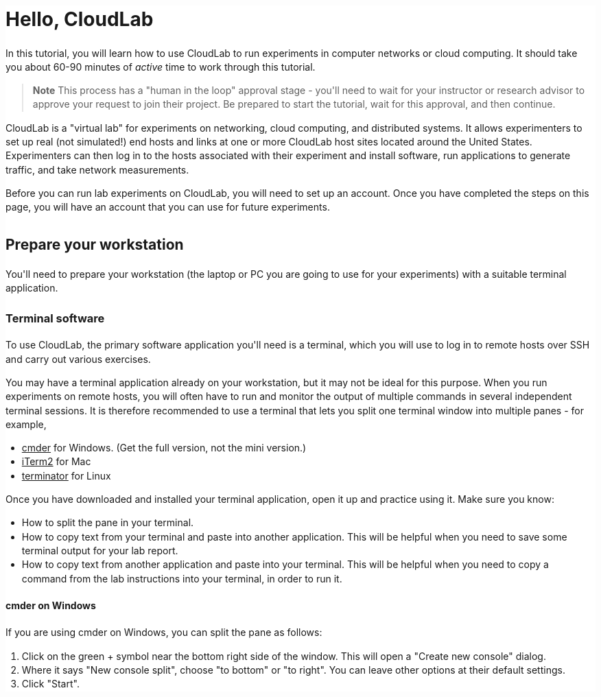 # Hello, CloudLab

In this tutorial, you will learn how to use CloudLab to run experiments in computer networks or cloud computing. It should take you about 60-90 minutes of *active* time to work through this tutorial.

> **Note**
> This process has a "human in the loop" approval stage - you'll need to wait for your instructor or research advisor to approve your request to join their project. Be prepared to start the tutorial, wait for this approval, and then continue. 


CloudLab is a "virtual lab" for experiments on networking, cloud computing, and distributed systems. It allows experimenters to set up real (not simulated!) end hosts and links at one or more CloudLab host sites located around the United States. Experimenters can then log in to the hosts associated with their experiment and install software, run applications to generate traffic, and take network measurements.

Before you can run lab experiments on CloudLab, you will need to set up an account. Once you have completed the steps on this page, you will have an account that you can use for future experiments.


## Prepare your workstation

You'll need to prepare your workstation (the laptop or PC you are going to use for your experiments) with a suitable terminal application.


### Terminal software

To use CloudLab, the primary software application you'll need is a terminal, which you will use to log in to remote hosts over SSH and carry out various exercises.

You may have a terminal application already on your workstation, but it may not be ideal for this purpose. When you run experiments on remote hosts, you will often have to run and monitor the output of multiple commands in several independent terminal sessions. It is therefore recommended to use a terminal that lets you split one terminal window into multiple panes - for example,

* [cmder](https://cmder.app/) for Windows. (Get the full version, not the mini version.)
* [iTerm2](https://www.iterm2.com/) for Mac
* [terminator](https://launchpad.net/terminator) for Linux

Once you have downloaded and installed your terminal application, open it up and practice using it. Make sure you know:

* How to split the pane in your terminal. 
* How to copy text from your terminal and paste into another application. This will be helpful when you need to save some terminal output for your lab report.
* How to copy text from another application and paste into your terminal. This will be helpful when you need to copy a command from the lab instructions into your terminal, in order to run it.

#### cmder on Windows

If you are using cmder on Windows, you can split the pane as follows:

1. Click on the green + symbol near the bottom right side of the window. This will open a "Create new console" dialog.
2. Where it says "New console split", choose "to bottom" or "to right". You can leave other options at their default settings.
3. Click "Start".
